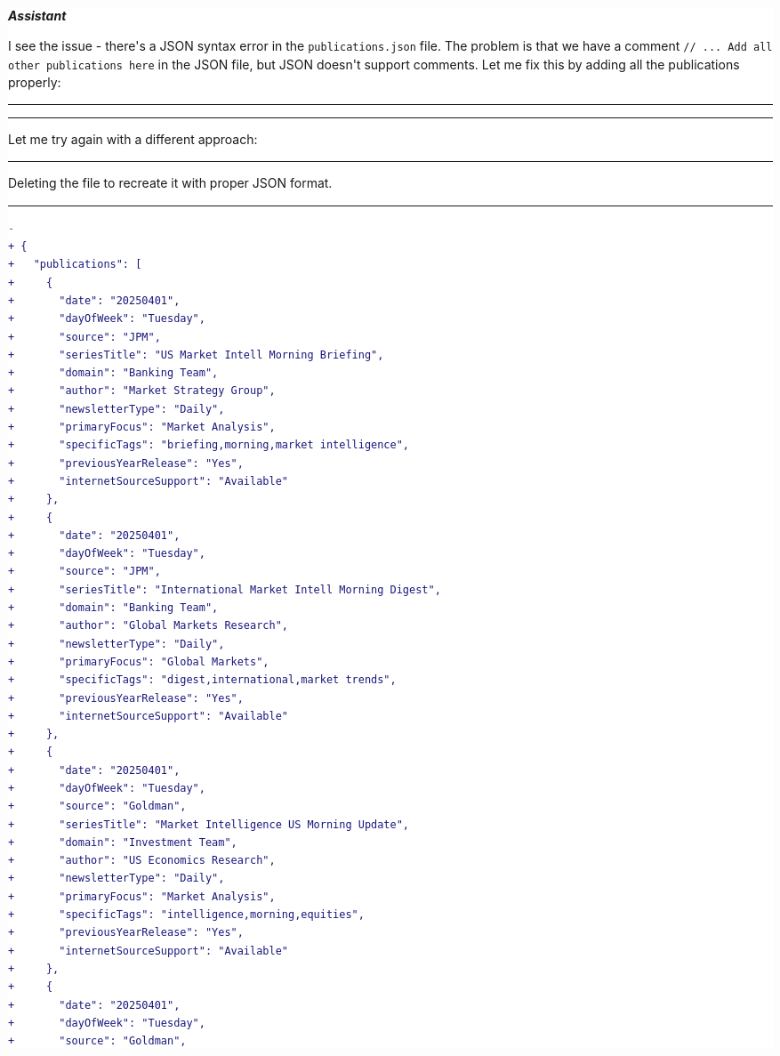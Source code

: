 _**Assistant**_

I see the issue - there's a JSON syntax error in the `publications.json` file. The problem is that we have a comment `// ... Add all other publications here` in the JSON file, but JSON doesn't support comments. Let me fix this by adding all the publications properly:

---



---

Let me try again with a different approach:

---

Deleting the file to recreate it with proper JSON format.

---

```diff
- 
+ {
+   "publications": [
+     {
+       "date": "20250401",
+       "dayOfWeek": "Tuesday",
+       "source": "JPM",
+       "seriesTitle": "US Market Intell Morning Briefing",
+       "domain": "Banking Team",
+       "author": "Market Strategy Group",
+       "newsletterType": "Daily",
+       "primaryFocus": "Market Analysis",
+       "specificTags": "briefing,morning,market intelligence",
+       "previousYearRelease": "Yes",
+       "internetSourceSupport": "Available"
+     },
+     {
+       "date": "20250401",
+       "dayOfWeek": "Tuesday",
+       "source": "JPM",
+       "seriesTitle": "International Market Intell Morning Digest",
+       "domain": "Banking Team",
+       "author": "Global Markets Research",
+       "newsletterType": "Daily",
+       "primaryFocus": "Global Markets",
+       "specificTags": "digest,international,market trends",
+       "previousYearRelease": "Yes",
+       "internetSourceSupport": "Available"
+     },
+     {
+       "date": "20250401",
+       "dayOfWeek": "Tuesday",
+       "source": "Goldman",
+       "seriesTitle": "Market Intelligence US Morning Update",
+       "domain": "Investment Team",
+       "author": "US Economics Research",
+       "newsletterType": "Daily",
+       "primaryFocus": "Market Analysis",
+       "specificTags": "intelligence,morning,equities",
+       "previousYearRelease": "Yes",
+       "internetSourceSupport": "Available"
+     },
+     {
+       "date": "20250401",
+       "dayOfWeek": "Tuesday",
+       "source": "Goldman",
```
